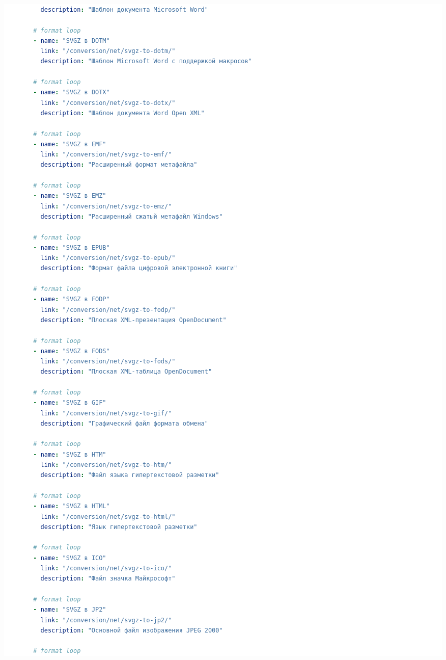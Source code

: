 ```yaml
          description: "Шаблон документа Microsoft Word"

        # format loop
        - name: "SVGZ в DOTM"
          link: "/conversion/net/svgz-to-dotm/"
          description: "Шаблон Microsoft Word с поддержкой макросов"

        # format loop
        - name: "SVGZ в DOTX"
          link: "/conversion/net/svgz-to-dotx/"
          description: "Шаблон документа Word Open XML"

        # format loop
        - name: "SVGZ в EMF"
          link: "/conversion/net/svgz-to-emf/"
          description: "Расширенный формат метафайла"

        # format loop
        - name: "SVGZ в EMZ"
          link: "/conversion/net/svgz-to-emz/"
          description: "Расширенный сжатый метафайл Windows"

        # format loop
        - name: "SVGZ в EPUB"
          link: "/conversion/net/svgz-to-epub/"
          description: "Формат файла цифровой электронной книги"

        # format loop
        - name: "SVGZ в FODP"
          link: "/conversion/net/svgz-to-fodp/"
          description: "Плоская XML-презентация OpenDocument"

        # format loop
        - name: "SVGZ в FODS"
          link: "/conversion/net/svgz-to-fods/"
          description: "Плоская XML-таблица OpenDocument"

        # format loop
        - name: "SVGZ в GIF"
          link: "/conversion/net/svgz-to-gif/"
          description: "Графический файл формата обмена"

        # format loop
        - name: "SVGZ в HTM"
          link: "/conversion/net/svgz-to-htm/"
          description: "Файл языка гипертекстовой разметки"

        # format loop
        - name: "SVGZ в HTML"
          link: "/conversion/net/svgz-to-html/"
          description: "Язык гипертекстовой разметки"

        # format loop
        - name: "SVGZ в ICO"
          link: "/conversion/net/svgz-to-ico/"
          description: "Файл значка Майкрософт"

        # format loop
        - name: "SVGZ в JP2"
          link: "/conversion/net/svgz-to-jp2/"
          description: "Основной файл изображения JPEG 2000"

        # format loop
```